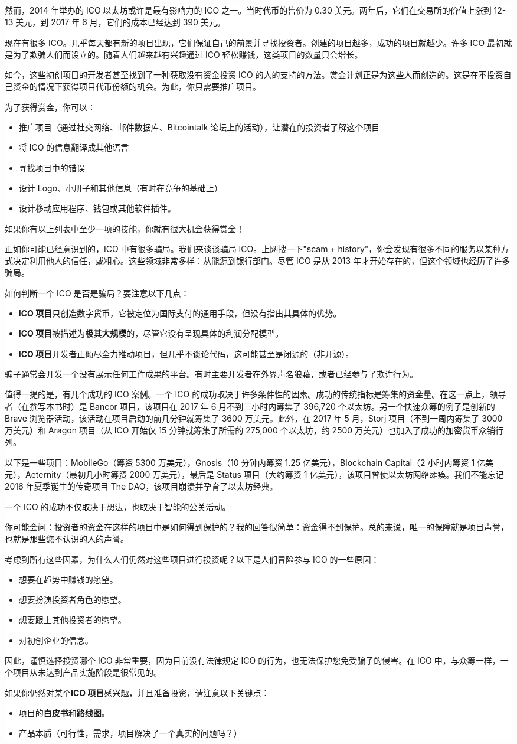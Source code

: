 然而，2014 年举办的 ICO 以太坊或许是最有影响力的 ICO 之一。当时代币的售价为 0.30 美元。两年后，它们在交易所的价值上涨到 12-13 美元，到 2017 年 6 月，它们的成本已经达到 390 美元。

现在有很多 ICO。几乎每天都有新的项目出现，它们保证自己的前景并寻找投资者。创建的项目越多，成功的项目就越少。许多 ICO 最初就是为了欺骗人们而设立的。随着人们越来越有兴趣通过 ICO 轻松赚钱，这类项目的数量只会增长。

如今，这些初创项目的开发者甚至找到了一种获取没有资金投资 ICO 的人的支持的方法。赏金计划正是为这些人而创造的。这是在不投资自己资金的情况下获得项目代币份额的机会。为此，你只需要推广项目。

为了获得赏金，你可以：

+   推广项目（通过社交网络、邮件数据库、Bitcointalk 论坛上的活动），让潜在的投资者了解这个项目

+   将 ICO 的信息翻译成其他语言

+   寻找项目中的错误

+   设计 Logo、小册子和其他信息（有时在竞争的基础上）

+   设计移动应用程序、钱包或其他软件插件。

如果你有以上列表中至少一项的技能，你就有很大机会获得赏金！

正如你可能已经意识到的，ICO 中有很多骗局。我们来谈谈骗局 ICO。上网搜一下"scam + history"，你会发现有很多不同的服务以某种方式决定利用他人的信任，或粗心。这些领域非常多样：从能源到银行部门。尽管 ICO 是从 2013 年才开始存在的，但这个领域也经历了许多骗局。

如何判断一个 ICO 是否是骗局？要注意以下几点：

+   **ICO 项目**只创造数字货币，它被定位为国际支付的通用手段，但没有指出其具体的优势。

+   **ICO 项目**被描述为**极其大规模**的，尽管它没有呈现具体的利润分配模型。

+   **ICO 项目**开发者正倾尽全力推动项目，但几乎不谈论代码，这可能甚至是闭源的（非开源）。

骗子通常会开发一个没有展示任何工作成果的平台。有时主要开发者在外界声名狼藉，或者已经参与了欺诈行为。

值得一提的是，有几个成功的 ICO 案例。一个 ICO 的成功取决于许多条件性的因素。成功的传统指标是筹集的资金量。在这一点上，领导者（在撰写本书时）是 Bancor 项目，该项目在 2017 年 6 月不到三小时内筹集了 396,720 个以太坊。另一个快速众筹的例子是创新的 Brave 浏览器活动，该活动在项目启动的前几分钟就筹集了 3600 万美元。此外，在 2017 年 5 月，Storj 项目（不到一周内筹集了 3000 万美元）和 Aragon 项目（从 ICO 开始仅 15 分钟就筹集了所需的 275,000 个以太坊，约 2500 万美元）也加入了成功的加密货币众销行列。

以下是一些项目：MobileGo（筹资 5300 万美元），Gnosis（10 分钟内筹资 1.25 亿美元），Blockchain Capital（2 小时内筹资 1 亿美元），Aeternity（最初几小时筹资 2000 万美元），最后是 Status 项目（大约筹资 1 亿美元），该项目曾使以太坊网络瘫痪。我们不能忘记 2016 年夏季诞生的传奇项目 The DAO，该项目崩溃并孕育了以太坊经典。

一个 ICO 的成功不仅取决于想法，也取决于智能的公关活动。

你可能会问：投资者的资金在这样的项目中是如何得到保护的？我的回答很简单：资金得不到保护。总的来说，唯一的保障就是项目声誉，也就是那些您不认识的人的声誉。

考虑到所有这些因素，为什么人们仍然对这些项目进行投资呢？以下是人们冒险参与 ICO 的一些原因：

+   想要在趋势中赚钱的愿望。

+   想要扮演投资者角色的愿望。

+   想要跟上其他投资者的愿望。

+   对初创企业的信念。

因此，谨慎选择投资哪个 ICO 非常重要，因为目前没有法律规定 ICO 的行为，也无法保护您免受骗子的侵害。在 ICO 中，与众筹一样，一个项目从未达到产品实施阶段是很常见的。

如果你仍然对某个**ICO 项目**感兴趣，并且准备投资，请注意以下关键点：

+   项目的**白皮书**和**路线图**。

+   产品本质（可行性，需求，项目解决了一个真实的问题吗？）
